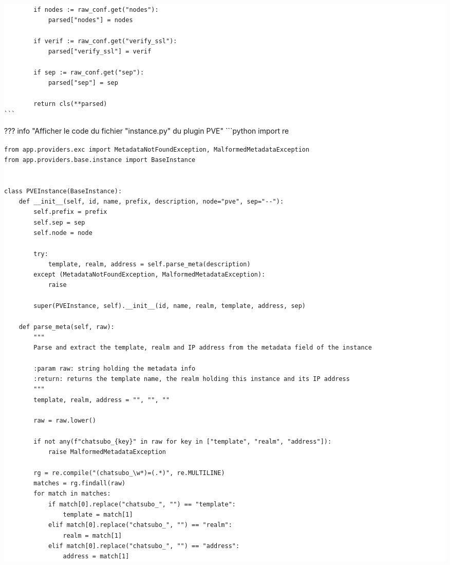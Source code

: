 	        if nodes := raw_conf.get("nodes"):
	            parsed["nodes"] = nodes

	        if verif := raw_conf.get("verify_ssl"):
	            parsed["verify_ssl"] = verif

	        if sep := raw_conf.get("sep"):
	            parsed["sep"] = sep

	        return cls(**parsed)
	```


??? info "Afficher le code du fichier "instance.py" du plugin PVE"
	```python
	import re

	from app.providers.exc import MetadataNotFoundException, MalformedMetadataException
	from app.providers.base.instance import BaseInstance


	class PVEInstance(BaseInstance):
	    def __init__(self, id, name, prefix, description, node="pve", sep="--"):
	        self.prefix = prefix
	        self.sep = sep
	        self.node = node

	        try:
	            template, realm, address = self.parse_meta(description)
	        except (MetadataNotFoundException, MalformedMetadataException):
	            raise

	        super(PVEInstance, self).__init__(id, name, realm, template, address, sep)

	    def parse_meta(self, raw):
	        """
	        Parse and extract the template, realm and IP address from the metadata field of the instance

	        :param raw: string holding the metadata info
	        :return: returns the template name, the realm holding this instance and its IP address
	        """
	        template, realm, address = "", "", ""

	        raw = raw.lower()

	        if not any(f"chatsubo_{key}" in raw for key in ["template", "realm", "address"]):
	            raise MalformedMetadataException

	        rg = re.compile("(chatsubo_\w*)=(.*)", re.MULTILINE)
	        matches = rg.findall(raw)
	        for match in matches:
	            if match[0].replace("chatsubo_", "") == "template":
	                template = match[1]
	            elif match[0].replace("chatsubo_", "") == "realm":
	                realm = match[1]
	            elif match[0].replace("chatsubo_", "") == "address":
	                address = match[1]

